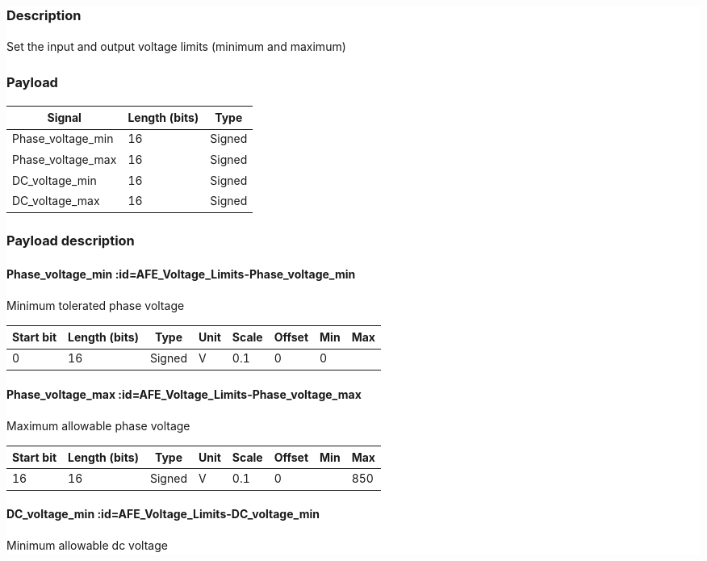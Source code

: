 </div>

### Description

Set the input and output voltage limits (minimum and maximum)


### Payload


<div class="small-table compact-table">

| Signal | Length (bits) | Type |
|--------|---------------|------|
| Phase_voltage_min | 16 | Signed |
| Phase_voltage_max | 16 | Signed |
| DC_voltage_min | 16 | Signed |
| DC_voltage_max | 16 | Signed |

</div>


### Payload description

#### Phase_voltage_min :id=AFE_Voltage_Limits-Phase_voltage_min

Minimum tolerated phase voltage


<div class="small-table compact-table">

| Start bit | Length (bits) | Type | Unit | Scale | Offset | Min | Max |
|-----------|---------------|------|------|-------|--------|-----|-----|
| 0 | 16 | Signed | V | 0.1 | 0 | 0 |   |

</div>

#### Phase_voltage_max :id=AFE_Voltage_Limits-Phase_voltage_max

Maximum allowable phase voltage


<div class="small-table compact-table">

| Start bit | Length (bits) | Type | Unit | Scale | Offset | Min | Max |
|-----------|---------------|------|------|-------|--------|-----|-----|
| 16 | 16 | Signed | V | 0.1 | 0 |   | 850 |

</div>

#### DC_voltage_min :id=AFE_Voltage_Limits-DC_voltage_min

Minimum allowable dc voltage

